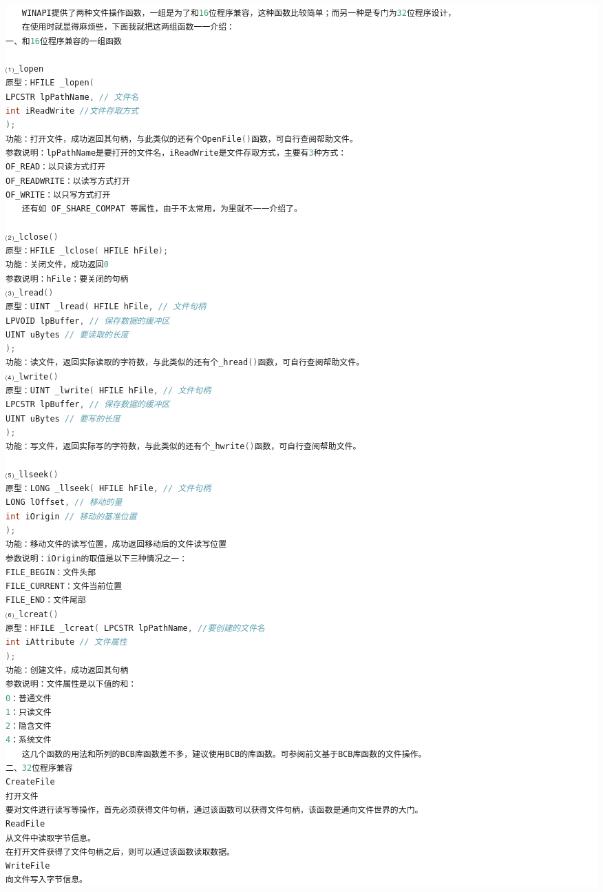 ```C
　　WINAPI提供了两种文件操作函数，一组是为了和16位程序兼容，这种函数比较简单；而另一种是专门为32位程序设计，
　　在使用时就显得麻烦些，下面我就把这两组函数一一介绍：
一、和16位程序兼容的一组函数

⑴_lopen
原型：HFILE _lopen(
LPCSTR lpPathName, // 文件名
int iReadWrite //文件存取方式
);
功能：打开文件，成功返回其句柄，与此类似的还有个OpenFile()函数，可自行查阅帮助文件。
参数说明：lpPathName是要打开的文件名，iReadWrite是文件存取方式，主要有3种方式：
OF_READ：以只读方式打开
OF_READWRITE：以读写方式打开
OF_WRITE：以只写方式打开
　　还有如 OF_SHARE_COMPAT 等属性，由于不太常用，为里就不一一介绍了。

⑵_lclose()
原型：HFILE _lclose( HFILE hFile);
功能：关闭文件，成功返回0
参数说明：hFile：要关闭的句柄
⑶_lread()
原型：UINT _lread( HFILE hFile, // 文件句柄
LPVOID lpBuffer, // 保存数据的缓冲区
UINT uBytes // 要读取的长度
);
功能：读文件，返回实际读取的字符数，与此类似的还有个_hread()函数，可自行查阅帮助文件。
⑷_lwrite()
原型：UINT _lwrite( HFILE hFile, // 文件句柄
LPCSTR lpBuffer, // 保存数据的缓冲区
UINT uBytes // 要写的长度
);
功能：写文件，返回实际写的字符数，与此类似的还有个_hwrite()函数，可自行查阅帮助文件。

⑸_llseek()
原型：LONG _llseek( HFILE hFile, // 文件句柄
LONG lOffset, // 移动的量
int iOrigin // 移动的基准位置
);
功能：移动文件的读写位置，成功返回移动后的文件读写位置
参数说明：iOrigin的取值是以下三种情况之一：
FILE_BEGIN：文件头部
FILE_CURRENT：文件当前位置
FILE_END：文件尾部
⑹_lcreat()
原型：HFILE _lcreat( LPCSTR lpPathName, //要创建的文件名
int iAttribute // 文件属性
);
功能：创建文件，成功返回其句柄
参数说明：文件属性是以下值的和：
0：普通文件
1：只读文件
2：隐含文件
4：系统文件
　　这几个函数的用法和所列的BCB库函数差不多，建议使用BCB的库函数。可参阅前文基于BCB库函数的文件操作。
二、32位程序兼容
CreateFile
打开文件
要对文件进行读写等操作，首先必须获得文件句柄，通过该函数可以获得文件句柄，该函数是通向文件世界的大门。
ReadFile
从文件中读取字节信息。
在打开文件获得了文件句柄之后，则可以通过该函数读取数据。
WriteFile
向文件写入字节信息。
```